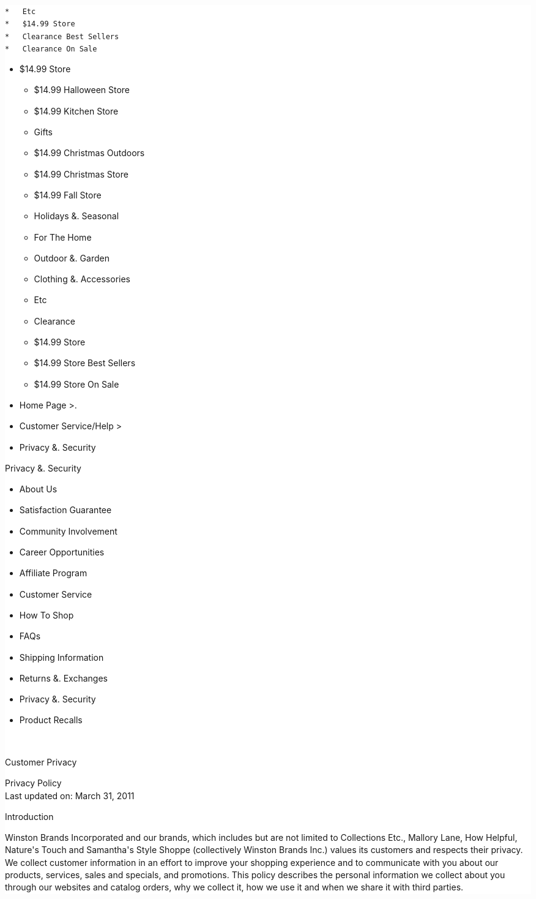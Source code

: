     *   Etc
    *   $14.99 Store
    *   Clearance Best Sellers
    *   Clearance On Sale
*   $14.99 Store
    
    *   $14.99 Halloween Store
    *   $14.99 Kitchen Store
    *   Gifts
    *   $14.99 Christmas Outdoors
    *   $14.99 Christmas Store
    *   $14.99 Fall Store
    *   Holidays &. Seasonal
    *   For The Home
    *   Outdoor &. Garden
    
    *   Clothing &. Accessories
    *   Etc
    *   Clearance
    *   $14.99 Store
    *   $14.99 Store Best Sellers
    *   $14.99 Store On Sale

*   Home Page >.
*   Customer Service/Help >
*   Privacy &. Security

Privacy &. Security

*   About Us

*   Satisfaction Guarantee
*   Community Involvement
*   Career Opportunities
*   Affiliate Program

*   Customer Service

*   How To Shop
*   FAQs
*   Shipping Information
*   Returns &. Exchanges
*   Privacy &. Security
*   Product Recalls

     

Customer Privacy

Privacy Policy  
Last updated on: March 31, 2011

  
  
Introduction  
  
Winston Brands Incorporated and our brands, which includes but are not limited to Collections Etc., Mallory Lane, How Helpful, Nature's Touch and Samantha's Style Shoppe (collectively Winston Brands Inc.) values its customers and respects their privacy. We collect customer information in an effort to improve your shopping experience and to communicate with you about our products, services, sales and specials, and promotions. This policy describes the personal information we collect about you through our websites and catalog orders, why we collect it, how we use it and when we share it with third parties.  
  